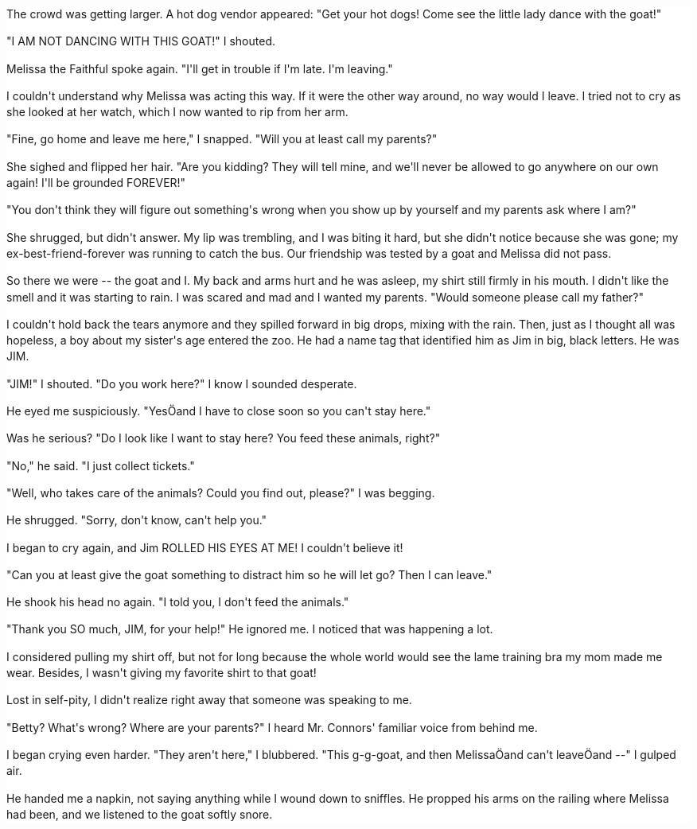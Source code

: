 The crowd was getting larger. A hot dog vendor appeared: "Get your hot dogs! Come see the little lady dance with the goat!"

"I AM NOT DANCING WITH THIS GOAT!" I shouted.

Melissa the Faithful spoke again. "I'll get in trouble if I'm late. I'm leaving."

I couldn't understand why Melissa was acting this way. If it were the other way around, no way would I leave. I tried not to cry as she looked at her watch, which I now wanted to rip from her arm.

"Fine, go home and leave me here," I snapped. "Will you at least call my parents?"

She sighed and flipped her hair. "Are you kidding? They will tell mine, and we'll never be allowed to go anywhere on our own again! I'll be grounded FOREVER!"

"You don't think they will figure out something's wrong when you show up by yourself and my parents ask where I am?"

She shrugged, but didn't answer. My lip was trembling, and I was biting it hard, but she didn't notice because she was gone; my ex-best-friend-forever was running to catch the bus. Our friendship was tested by a goat and Melissa did not pass.

So there we were -- the goat and I. My back and arms hurt and he was asleep, my shirt still firmly in his mouth. I didn't like the smell and it was starting to rain. I was scared and mad and I wanted my parents. "Would someone please call my father?"

I couldn't hold back the tears anymore and they spilled forward in big drops, mixing with the rain. Then, just as I thought all was hopeless, a boy about my sister's age entered the zoo. He had a name tag that identified him as Jim in big, black letters. He was JIM.

"JIM!" I shouted. "Do you work here?" I know I sounded desperate.

He eyed me suspiciously. "YesÖand I have to close soon so you can't stay here."

Was he serious? "Do I look like I want to stay here? You feed these animals, right?"

"No," he said. "I just collect tickets."

"Well, who takes care of the animals? Could you find out, please?" I was begging.

He shrugged. "Sorry, don't know, can't help you."

I began to cry again, and Jim ROLLED HIS EYES AT ME! I couldn't believe it!

"Can you at least give the goat something to distract him so he will let go? Then I can leave."

He shook his head no again. "I told you, I don't feed the animals."

"Thank you SO much, JIM, for your help!" He ignored me. I noticed that was happening a lot.

I considered pulling my shirt off, but not for long because the whole world would see the lame training bra my mom made me wear. Besides, I wasn't giving my favorite shirt to that goat!

Lost in self-pity, I didn't realize right away that someone was speaking to me.

"Betty? What's wrong? Where are your parents?" I heard Mr. Connors' familiar voice from behind me.

I began crying even harder. "They aren't here," I blubbered. "This g-g-goat, and then MelissaÖand can't leaveÖand --" I gulped air.

He handed me a napkin, not saying anything while I wound down to sniffles. He propped his arms on the railing where Melissa had been, and we listened to the goat softly snore.
